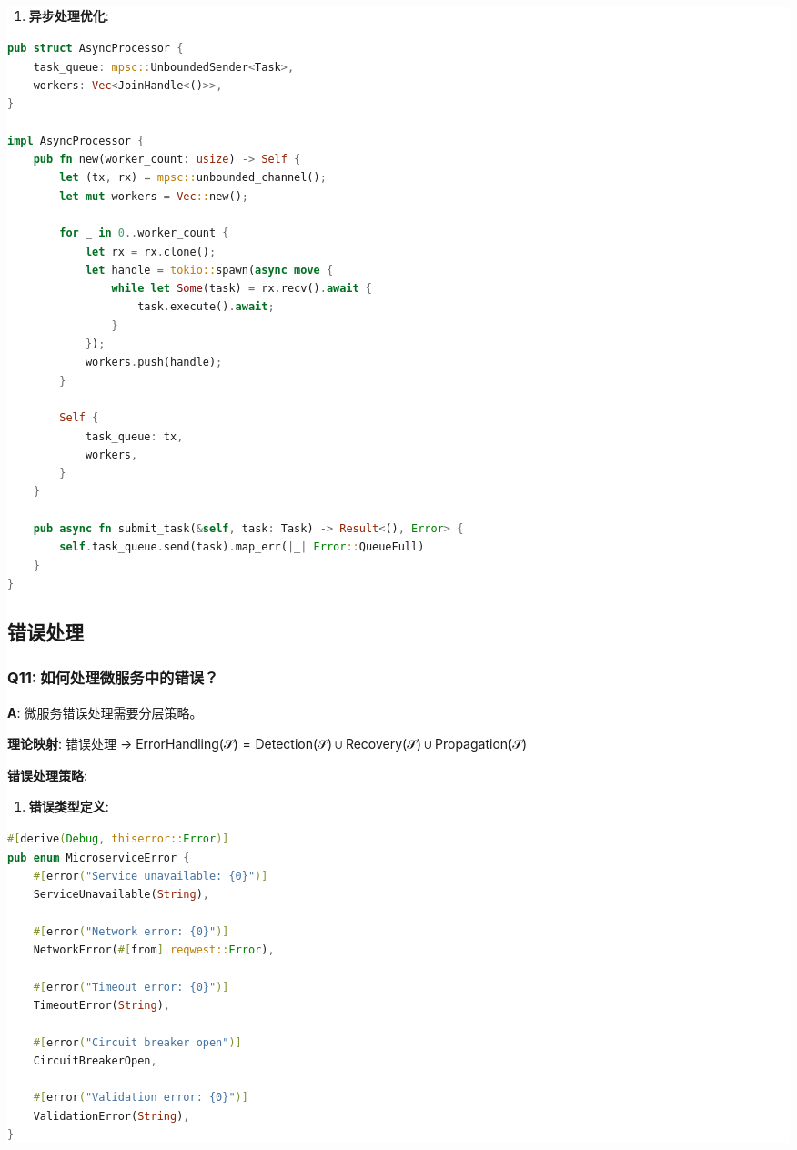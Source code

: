 1. **异步处理优化**:

```rust
pub struct AsyncProcessor {
    task_queue: mpsc::UnboundedSender<Task>,
    workers: Vec<JoinHandle<()>>,
}

impl AsyncProcessor {
    pub fn new(worker_count: usize) -> Self {
        let (tx, rx) = mpsc::unbounded_channel();
        let mut workers = Vec::new();
        
        for _ in 0..worker_count {
            let rx = rx.clone();
            let handle = tokio::spawn(async move {
                while let Some(task) = rx.recv().await {
                    task.execute().await;
                }
            });
            workers.push(handle);
        }
        
        Self {
            task_queue: tx,
            workers,
        }
    }
    
    pub async fn submit_task(&self, task: Task) -> Result<(), Error> {
        self.task_queue.send(task).map_err(|_| Error::QueueFull)
    }
}
```

## 错误处理

### Q11: 如何处理微服务中的错误？

**A**: 微服务错误处理需要分层策略。

**理论映射**: 错误处理 → $\text{ErrorHandling}(\mathcal{S}) = \text{Detection}(\mathcal{S}) \cup \text{Recovery}(\mathcal{S}) \cup \text{Propagation}(\mathcal{S})$

**错误处理策略**:

1. **错误类型定义**:

```rust
#[derive(Debug, thiserror::Error)]
pub enum MicroserviceError {
    #[error("Service unavailable: {0}")]
    ServiceUnavailable(String),
    
    #[error("Network error: {0}")]
    NetworkError(#[from] reqwest::Error),
    
    #[error("Timeout error: {0}")]
    TimeoutError(String),
    
    #[error("Circuit breaker open")]
    CircuitBreakerOpen,
    
    #[error("Validation error: {0}")]
    ValidationError(String),
}
```
